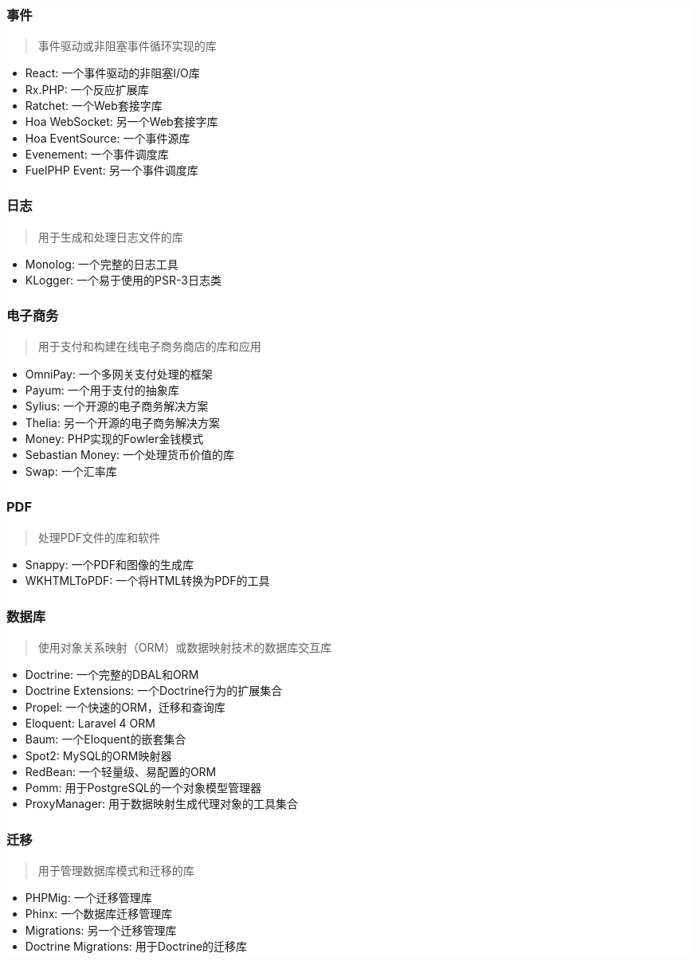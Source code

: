 ### 事件
> 事件驱动或非阻塞事件循环实现的库

- React: 一个事件驱动的非阻塞I/O库
- Rx.PHP: 一个反应扩展库
- Ratchet: 一个Web套接字库
- Hoa WebSocket: 另一个Web套接字库
- Hoa EventSource: 一个事件源库
- Evenement: 一个事件调度库
- FuelPHP Event: 另一个事件调度库

### 日志
> 用于生成和处理日志文件的库

- Monolog: 一个完整的日志工具
- KLogger: 一个易于使用的PSR-3日志类

### 电子商务
> 用于支付和构建在线电子商务商店的库和应用

- OmniPay: 一个多网关支付处理的框架
- Payum: 一个用于支付的抽象库
- Sylius: 一个开源的电子商务解决方案
- Thelia: 另一个开源的电子商务解决方案
- Money: PHP实现的Fowler金钱模式
- Sebastian Money: 一个处理货币价值的库
- Swap: 一个汇率库

### PDF
> 处理PDF文件的库和软件
- Snappy: 一个PDF和图像的生成库
- WKHTMLToPDF: 一个将HTML转换为PDF的工具

### 数据库
> 使用对象关系映射（ORM）或数据映射技术的数据库交互库

- Doctrine: 一个完整的DBAL和ORM
- Doctrine Extensions: 一个Doctrine行为的扩展集合
- Propel: 一个快速的ORM，迁移和查询库
- Eloquent: Laravel 4 ORM
- Baum: 一个Eloquent的嵌套集合
- Spot2: MySQL的ORM映射器
- RedBean: 一个轻量级、易配置的ORM
- Pomm: 用于PostgreSQL的一个对象模型管理器
- ProxyManager: 用于数据映射生成代理对象的工具集合

### 迁移
> 用于管理数据库模式和迁移的库

- PHPMig: 一个迁移管理库
- Phinx: 一个数据库迁移管理库
- Migrations: 另一个迁移管理库
- Doctrine Migrations: 用于Doctrine的迁移库
